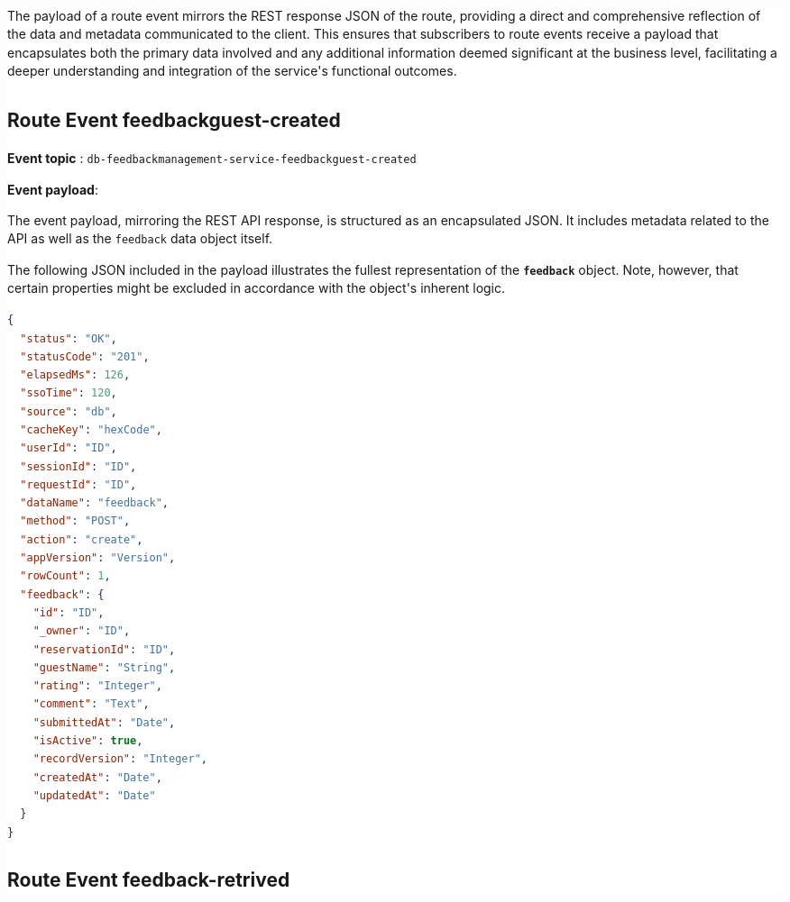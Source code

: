 The payload of a route event mirrors the REST response JSON of the route, providing a direct and comprehensive reflection of the data and metadata communicated to the client. This ensures that subscribers to route events receive a payload that encapsulates both the primary data involved and any additional information deemed significant at the business level, facilitating a deeper understanding and integration of the service's functional outcomes.

## Route Event feedbackguest-created

**Event topic** : `db-feedbackmanagement-service-feedbackguest-created`

**Event payload**:

The event payload, mirroring the REST API response, is structured as an encapsulated JSON. It includes metadata related to the API as well as the `feedback` data object itself.

The following JSON included in the payload illustrates the fullest representation of the **`feedback`** object. Note, however, that certain properties might be excluded in accordance with the object's inherent logic.

```json
{
  "status": "OK",
  "statusCode": "201",
  "elapsedMs": 126,
  "ssoTime": 120,
  "source": "db",
  "cacheKey": "hexCode",
  "userId": "ID",
  "sessionId": "ID",
  "requestId": "ID",
  "dataName": "feedback",
  "method": "POST",
  "action": "create",
  "appVersion": "Version",
  "rowCount": 1,
  "feedback": {
    "id": "ID",
    "_owner": "ID",
    "reservationId": "ID",
    "guestName": "String",
    "rating": "Integer",
    "comment": "Text",
    "submittedAt": "Date",
    "isActive": true,
    "recordVersion": "Integer",
    "createdAt": "Date",
    "updatedAt": "Date"
  }
}
```

## Route Event feedback-retrived

